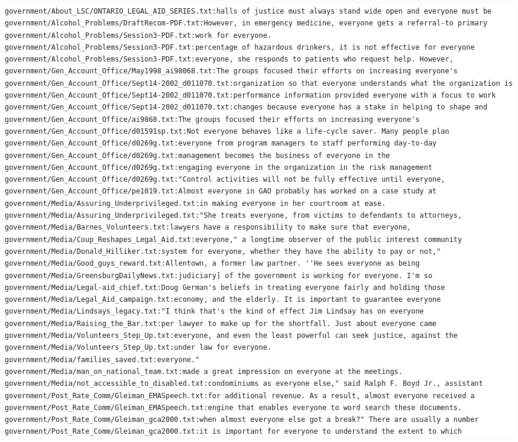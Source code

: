```
government/About_LSC/ONTARIO_LEGAL_AID_SERIES.txt:halls of justice must always stand wide open and everyone must be
government/Alcohol_Problems/DraftRecom-PDF.txt:However, in emergency medicine, everyone gets a referral-to primary
government/Alcohol_Problems/Session3-PDF.txt:work for everyone.
government/Alcohol_Problems/Session3-PDF.txt:percentage of hazardous drinkers, it is not effective for everyone
government/Alcohol_Problems/Session3-PDF.txt:everyone, she responds to patients who request help. However,
government/Gen_Account_Office/May1998_ai98068.txt:The groups focused their efforts on increasing everyone's
government/Gen_Account_Office/Sept14-2002_d011070.txt:organization so that everyone understands what the organization is
government/Gen_Account_Office/Sept14-2002_d011070.txt:performance information provided everyone with a focus to work
government/Gen_Account_Office/Sept14-2002_d011070.txt:changes because everyone has a stake in helping to shape and
government/Gen_Account_Office/ai9868.txt:The groups focused their efforts on increasing everyone's
government/Gen_Account_Office/d01591sp.txt:Not everyone behaves like a life-cycle saver. Many people plan
government/Gen_Account_Office/d0269g.txt:everyone from program managers to staff performing day-to-day
government/Gen_Account_Office/d0269g.txt:management becomes the business of everyone in the
government/Gen_Account_Office/d0269g.txt:engaging everyone in the organization in the risk management
government/Gen_Account_Office/d0269g.txt:"Control activities will not be fully effective until everyone,
government/Gen_Account_Office/pe1019.txt:Almost everyone in GAO probably has worked on a case study at
government/Media/Assuring_Underprivileged.txt:in making everyone in her courtroom at ease.
government/Media/Assuring_Underprivileged.txt:"She treats everyone, from victims to defendants to attorneys,
government/Media/Barnes_Volunteers.txt:lawyers have a responsibility to make sure that everyone,
government/Media/Coup_Reshapes_Legal_Aid.txt:everyone," a longtime observer of the public interest community
government/Media/Donald_Hilliker.txt:system for everyone, whether they have the ability to pay or not,"
government/Media/Good_guys_reward.txt:Allentown, a former law partner. ''He sees everyone as being
government/Media/GreensburgDailyNews.txt:judiciary] of the government is working for everyone. I'm so
government/Media/Legal-aid_chief.txt:Doug German's beliefs in treating everyone fairly and holding those
government/Media/Legal_Aid_campaign.txt:economy, and the elderly. It is important to guarantee everyone
government/Media/Lindsays_legacy.txt:"I think that's the kind of effect Jim Lindsay has on everyone
government/Media/Raising_the_Bar.txt:per lawyer to make up for the shortfall. Just about everyone came
government/Media/Volunteers_Step_Up.txt:everyone, and even the least powerful can seek justice, against the
government/Media/Volunteers_Step_Up.txt:under law for everyone.
government/Media/families_saved.txt:everyone."
government/Media/man_on_national_team.txt:made a great impression on everyone at the meetings.
government/Media/not_accessible_to_disabled.txt:condominiums as everyone else," said Ralph F. Boyd Jr., assistant
government/Post_Rate_Comm/Gleiman_EMASpeech.txt:for additional revenue. As a result, almost everyone received a
government/Post_Rate_Comm/Gleiman_EMASpeech.txt:engine that enables everyone to word search these documents.
government/Post_Rate_Comm/Gleiman_gca2000.txt:when almost everyone else got a break?" There are usually a number
government/Post_Rate_Comm/Gleiman_gca2000.txt:it is important for everyone to understand the extent to which
```